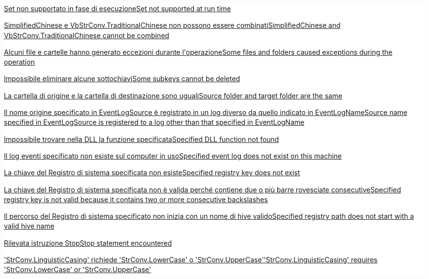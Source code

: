  [<span data-ttu-id="00a9d-304">Set non supportato in fase di esecuzione</span><span class="sxs-lookup"><span data-stu-id="00a9d-304">Set not supported at run time</span></span>](../../visual-basic/misc/set-not-supported-at-run-time.md)  
  
 [<span data-ttu-id="00a9d-305">SimplifiedChinese e VbStrConv.TraditionalChinese non possono essere combinati</span><span class="sxs-lookup"><span data-stu-id="00a9d-305">SimplifiedChinese and VbStrConv.TraditionalChinese cannot be combined</span></span>](../../visual-basic/misc/simplifiedchinese-and-vbstrconv-traditionalchinese-cannot-be-combined.md)  
  
 [<span data-ttu-id="00a9d-306">Alcuni file e cartelle hanno generato eccezioni durante l'operazione</span><span class="sxs-lookup"><span data-stu-id="00a9d-306">Some files and folders caused exceptions during the operation</span></span>](../../visual-basic/misc/some-files-and-folders-caused-exceptions-during-the-operation.md)  
  
 [<span data-ttu-id="00a9d-307">Impossibile eliminare alcune sottochiavi</span><span class="sxs-lookup"><span data-stu-id="00a9d-307">Some subkeys cannot be deleted</span></span>](../../visual-basic/language-reference/error-messages/some-subkeys-cannot-be-deleted.md)  
  
 [<span data-ttu-id="00a9d-308">La cartella di origine e la cartella di destinazione sono uguali</span><span class="sxs-lookup"><span data-stu-id="00a9d-308">Source folder and target folder are the same</span></span>](../../visual-basic/misc/source-folder-and-target-folder-are-the-same.md)  
  
 [<span data-ttu-id="00a9d-309">Il nome origine specificato in EventLogSource è registrato in un log diverso da quello indicato in EventLogName</span><span class="sxs-lookup"><span data-stu-id="00a9d-309">Source name specified in EventLogSource is registered to a log other than that specified in EventLogName</span></span>](../../visual-basic/misc/source-name-specified-in-eventlogsource-is-registered-to-another-log.md)  
  
 [<span data-ttu-id="00a9d-310">Impossibile trovare nella DLL la funzione specificata</span><span class="sxs-lookup"><span data-stu-id="00a9d-310">Specified DLL function not found</span></span>](../../visual-basic/misc/specified-dll-function-not-found.md)  
  
 [<span data-ttu-id="00a9d-311">Il log eventi specificato non esiste sul computer in uso</span><span class="sxs-lookup"><span data-stu-id="00a9d-311">Specified event log does not exist on this machine</span></span>](../../visual-basic/misc/specified-event-log-does-not-exist-on-this-machine.md)  
  
 [<span data-ttu-id="00a9d-312">La chiave del Registro di sistema specificata non esiste</span><span class="sxs-lookup"><span data-stu-id="00a9d-312">Specified registry key does not exist</span></span>](../../visual-basic/misc/specified-registry-key-does-not-exist.md)  
  
 [<span data-ttu-id="00a9d-313">La chiave del Registro di sistema specificata non è valida perché contiene due o più barre rovesciate consecutive</span><span class="sxs-lookup"><span data-stu-id="00a9d-313">Specified registry key is not valid because it contains two or more consecutive backslashes</span></span>](../../visual-basic/misc/specified-registry-key-is-not-valid.md)  
  
 [<span data-ttu-id="00a9d-314">Il percorso del Registro di sistema specificato non inizia con un nome di hive valido</span><span class="sxs-lookup"><span data-stu-id="00a9d-314">Specified registry path does not start with a valid hive name</span></span>](../../visual-basic/misc/specified-registry-path-does-not-start-with-a-valid-hive-name.md)  
  
 [<span data-ttu-id="00a9d-315">Rilevata istruzione Stop</span><span class="sxs-lookup"><span data-stu-id="00a9d-315">Stop statement encountered</span></span>](../../visual-basic/misc/stop-statement-encountered.md)  
  
 [<span data-ttu-id="00a9d-316">'StrConv.LinguisticCasing' richiede 'StrConv.LowerCase' o 'StrConv.UpperCase'</span><span class="sxs-lookup"><span data-stu-id="00a9d-316">'StrConv.LinguisticCasing' requires 'StrConv.LowerCase' or 'StrConv.UpperCase'</span></span>](../../visual-basic/misc/strconv-linguisticcasing-requires-strconv-lowercase-or-strconv-uppercase.md)  
  
